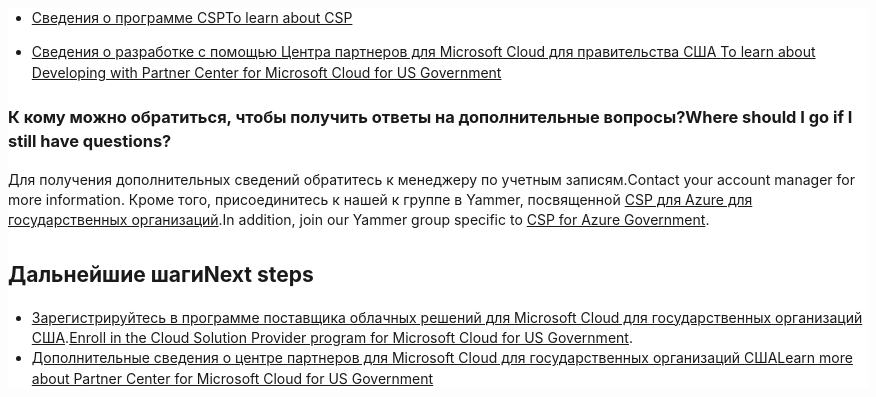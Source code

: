 - [<span data-ttu-id="c03c8-217">Сведения о программе CSP</span><span class="sxs-lookup"><span data-stu-id="c03c8-217">To learn about CSP</span></span>](https://partner.microsoft.com/cloud-solution-provider)

- [<span data-ttu-id="c03c8-218">Сведения о разработке с помощью Центра партнеров для Microsoft Cloud для правительства США </span><span class="sxs-lookup"><span data-stu-id="c03c8-218">To learn about Developing with Partner Center for Microsoft Cloud for US Government</span></span>](/partner-center/develop/developing-for-partner-center-for-microsoft-national-cloud#partner_center_msftcloudUS)

### <a name="where-should-i-go-if-i-still-have-questions"></a><span data-ttu-id="c03c8-219">К кому можно обратиться, чтобы получить ответы на дополнительные вопросы?</span><span class="sxs-lookup"><span data-stu-id="c03c8-219">Where should I go if I still have questions?</span></span>

<span data-ttu-id="c03c8-220">Для получения дополнительных сведений обратитесь к менеджеру по учетным записям.</span><span class="sxs-lookup"><span data-stu-id="c03c8-220">Contact your account manager for more information.</span></span> <span data-ttu-id="c03c8-221">Кроме того, присоединитесь к нашей к группе в Yammer, посвященной [CSP для Azure для государственных организаций](https://www.yammer.com/cloudpartnercommunity/#/threads/inGroup?type=in_group&feedId=11509777).</span><span class="sxs-lookup"><span data-stu-id="c03c8-221">In addition, join our Yammer group specific to [CSP for Azure Government](https://www.yammer.com/cloudpartnercommunity/#/threads/inGroup?type=in_group&feedId=11509777).</span></span>

## <a name="next-steps"></a><span data-ttu-id="c03c8-222">Дальнейшие шаги</span><span class="sxs-lookup"><span data-stu-id="c03c8-222">Next steps</span></span>

- <span data-ttu-id="c03c8-223">[Зарегистрируйтесь в программе поставщика облачных решений для Microsoft Cloud для государственных организаций США](enroll-in-csp-for-microsoft-us-govt-cloud.md).</span><span class="sxs-lookup"><span data-stu-id="c03c8-223">[Enroll in the Cloud Solution Provider program for Microsoft Cloud for US Government](enroll-in-csp-for-microsoft-us-govt-cloud.md).</span></span>
- [<span data-ttu-id="c03c8-224">Дополнительные сведения о центре партнеров для Microsoft Cloud для государственных организаций США</span><span class="sxs-lookup"><span data-stu-id="c03c8-224">Learn more about Partner Center for Microsoft Cloud for US Government</span></span>](partner-center-for-microsoft-us-govt-cloud.md)

